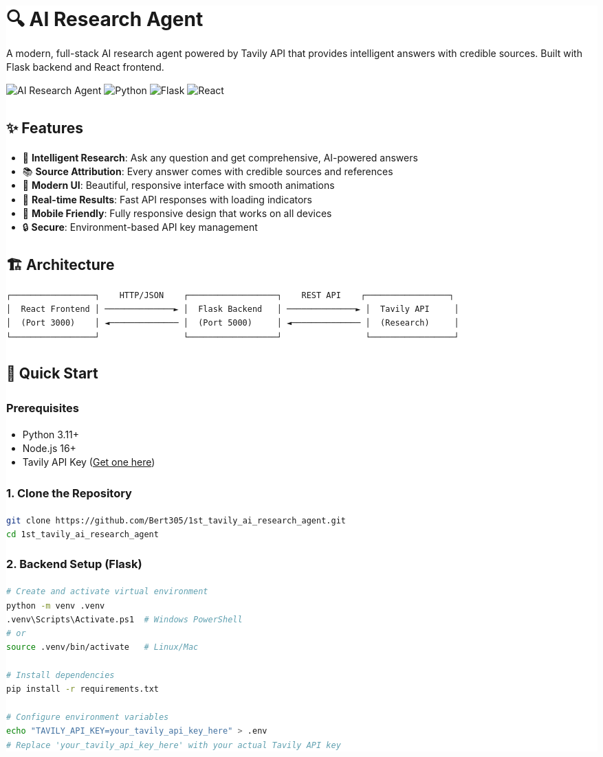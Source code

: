 # 🔍 AI Research Agent

A modern, full-stack AI research agent powered by Tavily API that provides intelligent answers with credible sources. Built with Flask backend and React frontend.

![AI Research Agent](https://img.shields.io/badge/AI-Research%20Agent-blue?style=for-the-badge&logo=openai)
![Python](https://img.shields.io/badge/Python-3.11-blue?style=for-the-badge&logo=python)
![Flask](https://img.shields.io/badge/Flask-3.0.0-green?style=for-the-badge&logo=flask)
![React](https://img.shields.io/badge/React-18-blue?style=for-the-badge&logo=react)

## ✨ Features

- 🤖 **Intelligent Research**: Ask any question and get comprehensive, AI-powered answers
- 📚 **Source Attribution**: Every answer comes with credible sources and references
- 🎨 **Modern UI**: Beautiful, responsive interface with smooth animations
- 🚀 **Real-time Results**: Fast API responses with loading indicators
- 📱 **Mobile Friendly**: Fully responsive design that works on all devices
- 🔒 **Secure**: Environment-based API key management

## 🏗️ Architecture

```
┌─────────────────┐    HTTP/JSON    ┌──────────────────┐    REST API    ┌─────────────────┐
│  React Frontend │ ──────────────► │  Flask Backend   │ ──────────────► │  Tavily API     │
│  (Port 3000)    │ ◄────────────── │  (Port 5000)     │ ◄────────────── │  (Research)     │
└─────────────────┘                 └──────────────────┘                 └─────────────────┘
```

## 🚀 Quick Start

### Prerequisites

- Python 3.11+
- Node.js 16+
- Tavily API Key ([Get one here](https://tavily.com))

### 1. Clone the Repository

```bash
git clone https://github.com/Bert305/1st_tavily_ai_research_agent.git
cd 1st_tavily_ai_research_agent
```

### 2. Backend Setup (Flask)

```bash
# Create and activate virtual environment
python -m venv .venv
.venv\Scripts\Activate.ps1  # Windows PowerShell
# or
source .venv/bin/activate   # Linux/Mac

# Install dependencies
pip install -r requirements.txt

# Configure environment variables
echo "TAVILY_API_KEY=your_tavily_api_key_here" > .env
# Replace 'your_tavily_api_key_here' with your actual Tavily API key
```

